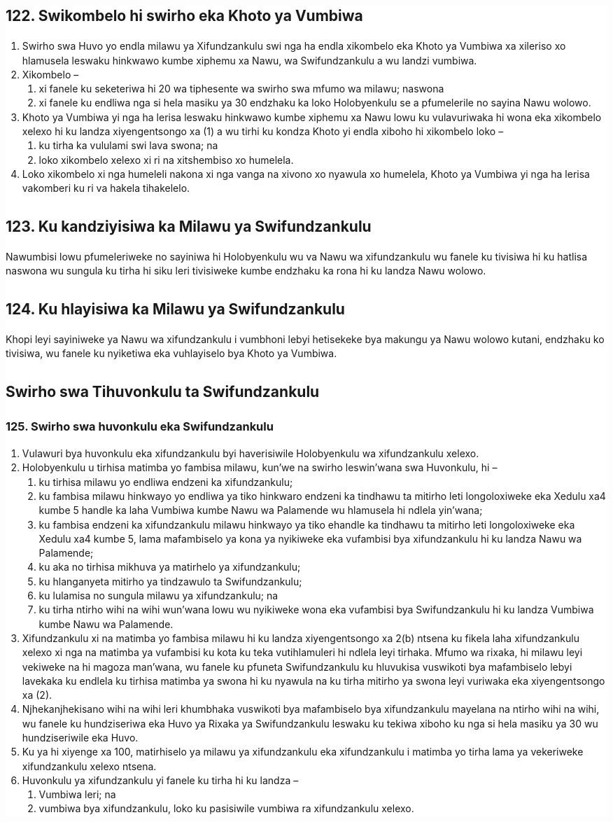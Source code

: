 ## 122. Swikombelo hi swirho eka Khoto ya Vumbiwa

1.	Swirho swa Huvo yo endla milawu ya Xifundzankulu swi nga ha endla xikombelo eka Khoto ya Vumbiwa xa xileriso xo hlamusela leswaku hinkwawo kumbe xiphemu xa Nawu, wa Swifundzankulu a wu landzi vumbiwa.
2.	Xikombelo –
	1.	xi fanele ku seketeriwa hi 20 wa tiphesente wa swirho swa mfumo wa milawu; naswona
	1.	xi fanele ku endliwa nga si hela masiku ya 30 endzhaku ka loko Holobyenkulu se a pfumelerile no sayina Nawu wolowo.
3.	Khoto ya Vumbiwa yi nga ha lerisa leswaku hinkwawo kumbe xiphemu xa Nawu lowu ku vulavuriwaka hi wona eka xikombelo xelexo hi ku landza xiyengentsongo xa (1) a wu tirhi ku kondza Khoto yi endla xiboho hi xikombelo loko –
	1.	ku tirha ka vululami swi lava swona; na
	1.	loko xikombelo xelexo xi ri na xitshembiso xo humelela.
4.	Loko xikombelo xi nga humeleli nakona xi nga vanga na xivono xo nyawula xo humelela, Khoto ya Vumbiwa yi nga ha lerisa vakomberi ku ri va hakela tihakelelo.

## 123. Ku kandziyisiwa ka Milawu ya Swifundzankulu

Nawumbisi lowu pfumeleriweke no sayiniwa hi Holobyenkulu wu va Nawu wa xifundzankulu wu fanele ku tivisiwa hi ku hatlisa naswona wu sungula ku tirha hi siku leri tivisiweke kumbe endzhaku ka rona hi ku landza Nawu wolowo.

## 124. Ku hlayisiwa ka Milawu ya Swifundzankulu

Khopi leyi sayiniweke ya Nawu wa xifundzankulu i vumbhoni lebyi hetisekeke bya makungu ya Nawu wolowo kutani, endzhaku ko tivisiwa, wu fanele ku nyiketiwa eka vuhlayiselo bya Khoto ya Vumbiwa.

## Swirho swa Tihuvonkulu ta Swifundzankulu

### 125. Swirho swa huvonkulu eka Swifundzankulu

1.	Vulawuri bya huvonkulu eka xifundzankulu byi haverisiwile Holobyenkulu wa xifundzankulu xelexo.
2.	Holobyenkulu u tirhisa matimba yo fambisa milawu, kun’we na swirho leswin’wana swa Huvonkulu, hi –
	1.	ku tirhisa milawu yo endliwa endzeni ka xifundzankulu;
	1.	ku fambisa milawu hinkwayo yo endliwa ya tiko hinkwaro endzeni ka tindhawu ta mitirho leti longoloxiweke eka Xedulu xa4 kumbe 5 handle ka laha Vumbiwa kumbe Nawu wa Palamende wu hlamusela hi ndlela yin’wana;
	1.	ku fambisa endzeni ka xifundzankulu milawu hinkwayo ya tiko ehandle ka tindhawu ta mitirho leti longoloxiweke eka Xedulu xa4 kumbe 5, lama mafambiselo ya kona ya nyikiweke eka vufambisi bya xifundzankulu hi ku landza Nawu wa Palamende;
	1.	ku aka no tirhisa mikhuva ya matirhelo ya xifundzankulu;
	1.	ku hlanganyeta mitirho ya tindzawulo ta Swifundzankulu;
	1.	ku lulamisa no sungula milawu ya xifundzankulu; na
	1.	ku tirha ntirho wihi na wihi wun’wana lowu wu nyikiweke wona eka vufambisi bya Swifundzankulu hi ku landza Vumbiwa kumbe Nawu wa Palamende.
3.	Xifundzankulu xi na matimba yo fambisa milawu hi ku landza xiyengentsongo xa 2(b) ntsena ku fikela laha xifundzankulu xelexo xi nga na matimba ya vufambisi ku kota ku teka vutihlamuleri hi ndlela leyi tirhaka. Mfumo wa rixaka, hi milawu leyi vekiweke na hi magoza man’wana, wu fanele ku pfuneta Swifundzankulu ku hluvukisa vuswikoti bya mafambiselo lebyi lavekaka ku endlela ku tirhisa matimba ya swona hi ku nyawula na ku tirha mitirho ya swona leyi vuriwaka eka xiyengentsongo xa (2).
4.	Njhekanjhekisano wihi na wihi leri khumbhaka vuswikoti bya mafambiselo bya xifundzankulu mayelana na ntirho wihi na wihi, wu fanele ku hundziseriwa eka Huvo ya Rixaka ya Swifundzankulu leswaku ku tekiwa xiboho ku nga si hela masiku ya 30 wu hundziseriwile eka Huvo.
5.	Ku ya hi xiyenge xa 100, matirhiselo ya milawu ya xifundzankulu eka xifundzankulu i matimba yo tirha lama ya vekeriweke xifundzankulu xelexo ntsena.
6.	Huvonkulu ya xifundzankulu yi fanele ku tirha hi ku landza –
	1.	Vumbiwa leri; na
	1.	vumbiwa bya xifundzankulu, loko ku pasisiwile vumbiwa ra xifundzankulu xelexo.
